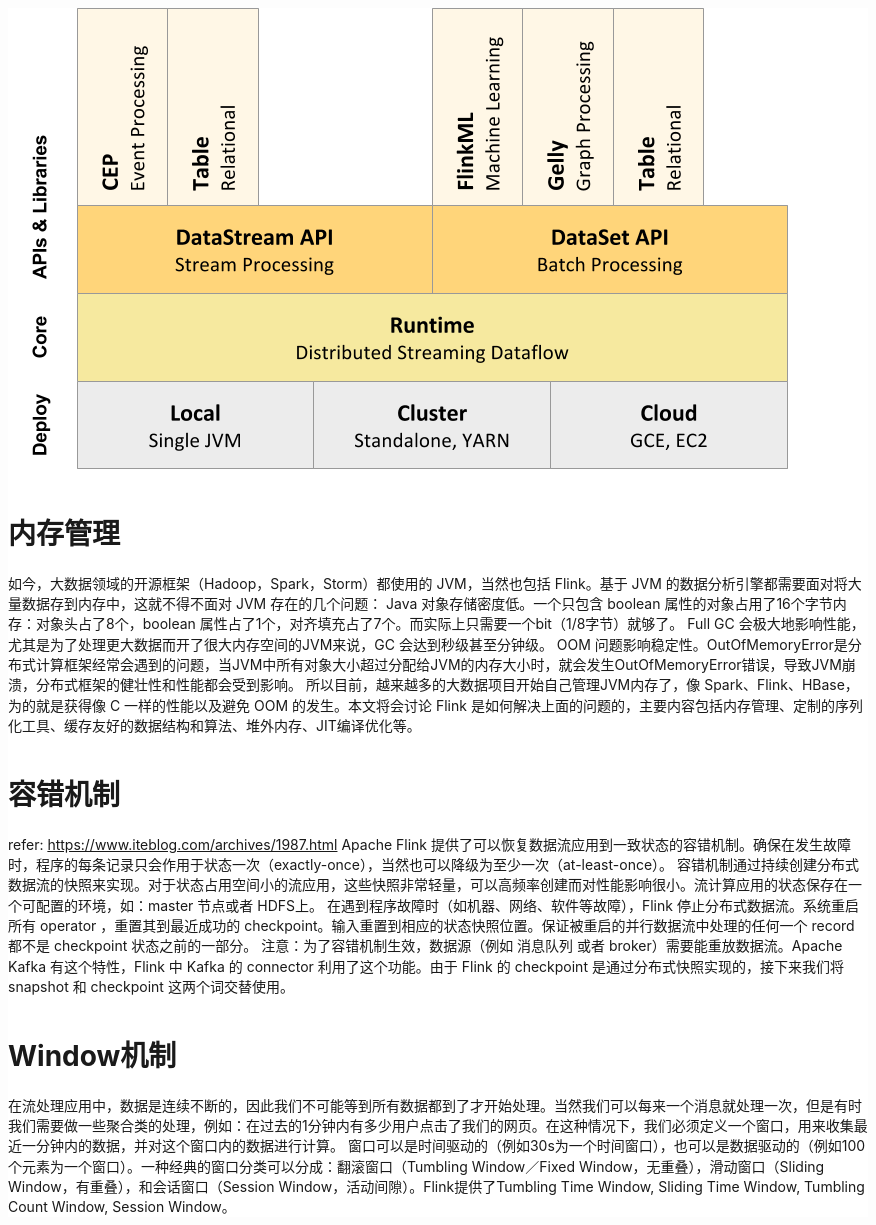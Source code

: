 ![flink stack](/images/flink/flink-stack-frontpage.png)

# 内存管理
如今，大数据领域的开源框架（Hadoop，Spark，Storm）都使用的 JVM，当然也包括 Flink。基于 JVM 的数据分析引擎都需要面对将大量数据存到内存中，这就不得不面对 JVM 存在的几个问题：
Java 对象存储密度低。一个只包含 boolean 属性的对象占用了16个字节内存：对象头占了8个，boolean 属性占了1个，对齐填充占了7个。而实际上只需要一个bit（1/8字节）就够了。
Full GC 会极大地影响性能，尤其是为了处理更大数据而开了很大内存空间的JVM来说，GC 会达到秒级甚至分钟级。
OOM 问题影响稳定性。OutOfMemoryError是分布式计算框架经常会遇到的问题，当JVM中所有对象大小超过分配给JVM的内存大小时，就会发生OutOfMemoryError错误，导致JVM崩溃，分布式框架的健壮性和性能都会受到影响。
所以目前，越来越多的大数据项目开始自己管理JVM内存了，像 Spark、Flink、HBase，为的就是获得像 C 一样的性能以及避免 OOM 的发生。本文将会讨论 Flink 是如何解决上面的问题的，主要内容包括内存管理、定制的序列化工具、缓存友好的数据结构和算法、堆外内存、JIT编译优化等。

# 容错机制
refer: https://www.iteblog.com/archives/1987.html
Apache Flink 提供了可以恢复数据流应用到一致状态的容错机制。确保在发生故障时，程序的每条记录只会作用于状态一次（exactly-once），当然也可以降级为至少一次（at-least-once）。
容错机制通过持续创建分布式数据流的快照来实现。对于状态占用空间小的流应用，这些快照非常轻量，可以高频率创建而对性能影响很小。流计算应用的状态保存在一个可配置的环境，如：master 节点或者 HDFS上。
在遇到程序故障时（如机器、网络、软件等故障），Flink 停止分布式数据流。系统重启所有 operator ，重置其到最近成功的 checkpoint。输入重置到相应的状态快照位置。保证被重启的并行数据流中处理的任何一个 record 都不是 checkpoint 状态之前的一部分。
注意：为了容错机制生效，数据源（例如 消息队列 或者 broker）需要能重放数据流。Apache Kafka 有这个特性，Flink 中 Kafka 的 connector 利用了这个功能。由于 Flink 的 checkpoint 是通过分布式快照实现的，接下来我们将 snapshot 和 checkpoint 这两个词交替使用。

# Window机制
在流处理应用中，数据是连续不断的，因此我们不可能等到所有数据都到了才开始处理。当然我们可以每来一个消息就处理一次，但是有时我们需要做一些聚合类的处理，例如：在过去的1分钟内有多少用户点击了我们的网页。在这种情况下，我们必须定义一个窗口，用来收集最近一分钟内的数据，并对这个窗口内的数据进行计算。
窗口可以是时间驱动的（例如30s为一个时间窗口），也可以是数据驱动的（例如100个元素为一个窗口）。一种经典的窗口分类可以分成：翻滚窗口（Tumbling Window／Fixed Window，无重叠），滑动窗口（Sliding Window，有重叠），和会话窗口（Session Window，活动间隙）。Flink提供了Tumbling Time Window, Sliding Time Window, Tumbling Count Window, Session Window。
